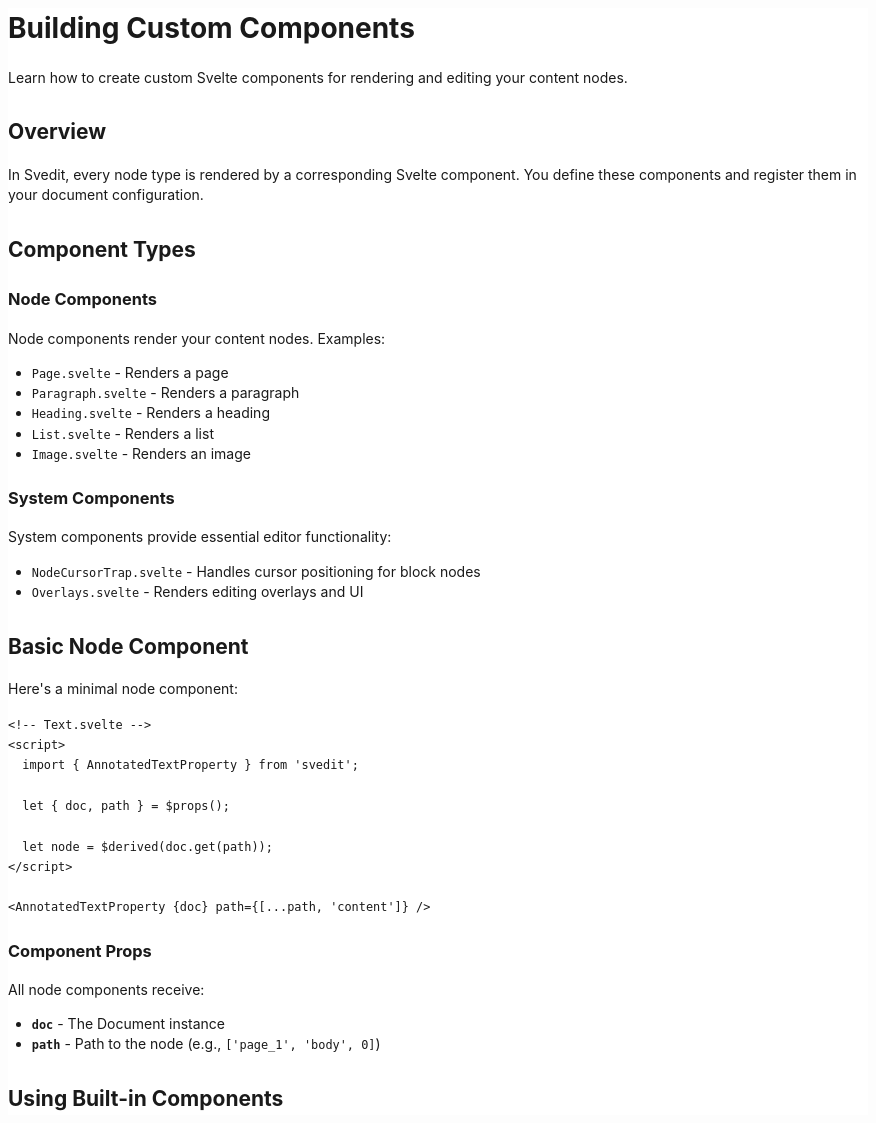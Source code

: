 # Building Custom Components

Learn how to create custom Svelte components for rendering and editing your content nodes.

## Overview

In Svedit, every node type is rendered by a corresponding Svelte component. You define these components and register them in your document configuration.

## Component Types

### Node Components

Node components render your content nodes. Examples:
- `Page.svelte` - Renders a page
- `Paragraph.svelte` - Renders a paragraph
- `Heading.svelte` - Renders a heading
- `List.svelte` - Renders a list
- `Image.svelte` - Renders an image

### System Components

System components provide essential editor functionality:
- `NodeCursorTrap.svelte` - Handles cursor positioning for block nodes
- `Overlays.svelte` - Renders editing overlays and UI

## Basic Node Component

Here's a minimal node component:

```svelte
<!-- Text.svelte -->
<script>
  import { AnnotatedTextProperty } from 'svedit';
  
  let { doc, path } = $props();
  
  let node = $derived(doc.get(path));
</script>

<AnnotatedTextProperty {doc} path={[...path, 'content']} />
```

### Component Props

All node components receive:
- **`doc`** - The Document instance
- **`path`** - Path to the node (e.g., `['page_1', 'body', 0]`)

## Using Built-in Components
